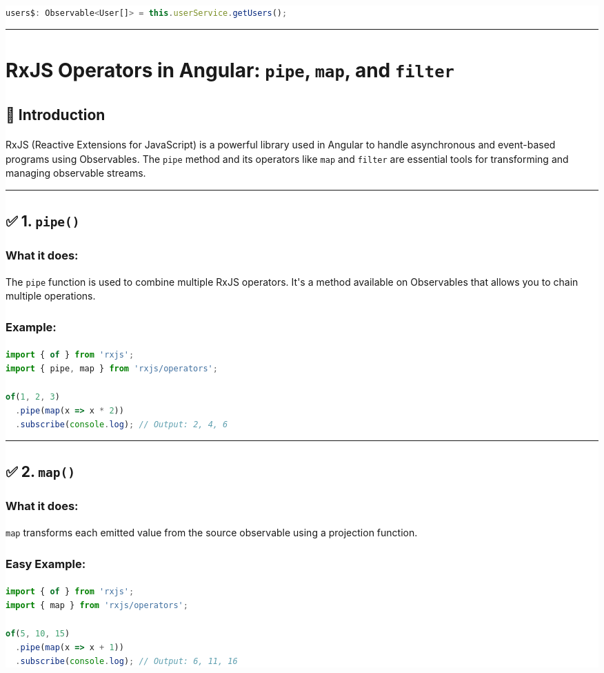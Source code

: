 ```ts
users$: Observable<User[]> = this.userService.getUsers();
```

---



# RxJS Operators in Angular: `pipe`, `map`, and `filter`

## 📌 Introduction

RxJS (Reactive Extensions for JavaScript) is a powerful library used in Angular to handle asynchronous and event-based programs using Observables. The `pipe` method and its operators like `map` and `filter` are essential tools for transforming and managing observable streams.

---

## ✅ 1. `pipe()`

### What it does:
The `pipe` function is used to combine multiple RxJS operators. It's a method available on Observables that allows you to chain multiple operations.

### Example:
```ts
import { of } from 'rxjs';
import { pipe, map } from 'rxjs/operators';

of(1, 2, 3)
  .pipe(map(x => x * 2))
  .subscribe(console.log); // Output: 2, 4, 6
```

---

## ✅ 2. `map()`

### What it does:
`map` transforms each emitted value from the source observable using a projection function.

### Easy Example:
```ts
import { of } from 'rxjs';
import { map } from 'rxjs/operators';

of(5, 10, 15)
  .pipe(map(x => x + 1))
  .subscribe(console.log); // Output: 6, 11, 16
```
